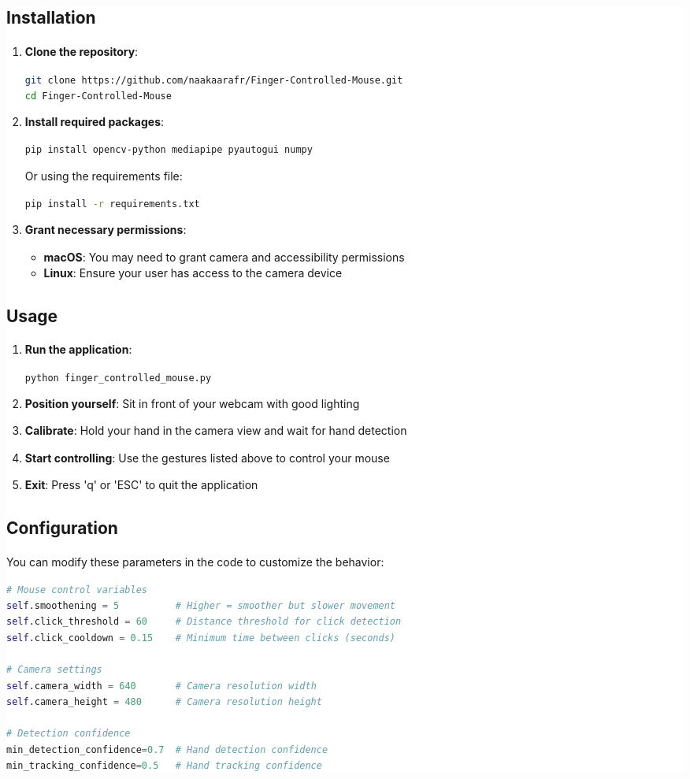 ## Installation

1. **Clone the repository**:
   ```bash
   git clone https://github.com/naakaarafr/Finger-Controlled-Mouse.git
   cd Finger-Controlled-Mouse
   ```

2. **Install required packages**:
   ```bash
   pip install opencv-python mediapipe pyautogui numpy
   ```

   Or using the requirements file:
   ```bash
   pip install -r requirements.txt
   ```

3. **Grant necessary permissions**:
   - **macOS**: You may need to grant camera and accessibility permissions
   - **Linux**: Ensure your user has access to the camera device

## Usage

1. **Run the application**:
   ```bash
   python finger_controlled_mouse.py
   ```

2. **Position yourself**: Sit in front of your webcam with good lighting

3. **Calibrate**: Hold your hand in the camera view and wait for hand detection

4. **Start controlling**: Use the gestures listed above to control your mouse

5. **Exit**: Press 'q' or 'ESC' to quit the application

## Configuration

You can modify these parameters in the code to customize the behavior:

```python
# Mouse control variables
self.smoothening = 5          # Higher = smoother but slower movement
self.click_threshold = 60     # Distance threshold for click detection
self.click_cooldown = 0.15    # Minimum time between clicks (seconds)

# Camera settings
self.camera_width = 640       # Camera resolution width
self.camera_height = 480      # Camera resolution height

# Detection confidence
min_detection_confidence=0.7  # Hand detection confidence
min_tracking_confidence=0.5   # Hand tracking confidence
```
